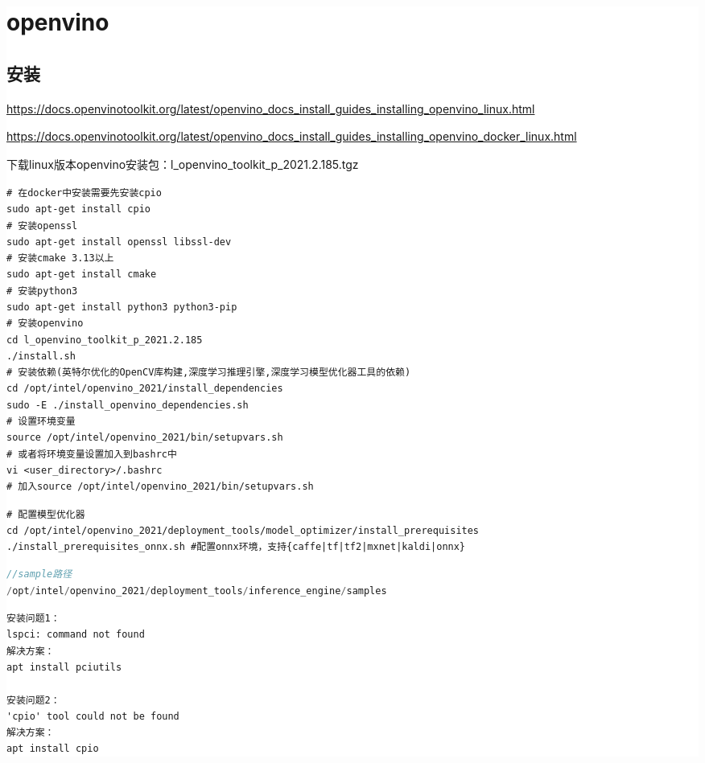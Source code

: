# openvino

## 安装

https://docs.openvinotoolkit.org/latest/openvino_docs_install_guides_installing_openvino_linux.html

https://docs.openvinotoolkit.org/latest/openvino_docs_install_guides_installing_openvino_docker_linux.html

下载linux版本openvino安装包：l_openvino_toolkit_p_2021.2.185.tgz

```shell
# 在docker中安装需要先安装cpio
sudo apt-get install cpio
# 安装openssl
sudo apt-get install openssl libssl-dev
# 安装cmake 3.13以上
sudo apt-get install cmake 
# 安装python3
sudo apt-get install python3 python3-pip
# 安装openvino
cd l_openvino_toolkit_p_2021.2.185
./install.sh
# 安装依赖(英特尔优化的OpenCV库构建,深度学习推理引擎,深度学习模型优化器工具的依赖)
cd /opt/intel/openvino_2021/install_dependencies
sudo -E ./install_openvino_dependencies.sh
# 设置环境变量
source /opt/intel/openvino_2021/bin/setupvars.sh
# 或者将环境变量设置加入到bashrc中
vi <user_directory>/.bashrc
# 加入source /opt/intel/openvino_2021/bin/setupvars.sh
```

```shell
# 配置模型优化器
cd /opt/intel/openvino_2021/deployment_tools/model_optimizer/install_prerequisites
./install_prerequisites_onnx.sh #配置onnx环境，支持{caffe|tf|tf2|mxnet|kaldi|onnx}
```

```cpp
//sample路径
/opt/intel/openvino_2021/deployment_tools/inference_engine/samples
```

```txt
安装问题1：
lspci: command not found
解决方案：
apt install pciutils

安装问题2：
'cpio' tool could not be found
解决方案：
apt install cpio
```
